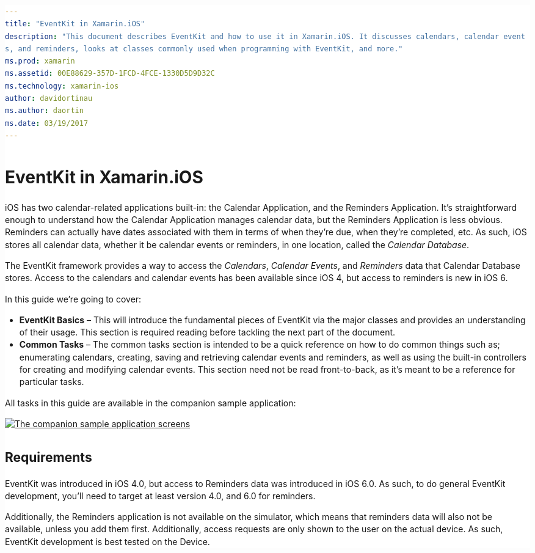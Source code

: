 ```yaml
---
title: "EventKit in Xamarin.iOS"
description: "This document describes EventKit and how to use it in Xamarin.iOS. It discusses calendars, calendar events, and reminders, looks at classes commonly used when programming with EventKit, and more."
ms.prod: xamarin
ms.assetid: 00E88629-357D-1FCD-4FCE-1330D5D9D32C
ms.technology: xamarin-ios
author: davidortinau
ms.author: daortin
ms.date: 03/19/2017
---
```


# EventKit in Xamarin.iOS

iOS has two calendar-related applications built-in: the Calendar Application,
and the Reminders Application. It’s straightforward enough to understand how the Calendar Application manages calendar data, but the Reminders Application is less obvious. Reminders can actually have dates associated with them in terms of when
they’re due, when they’re completed, etc. As such, iOS stores all calendar
data, whether it be calendar events or reminders, in one location, called the *Calendar Database*.

The EventKit framework provides a way to access the *Calendars*, *Calendar Events*, and *Reminders* data that Calendar Database
stores. Access to the calendars and calendar events has been available since iOS
4, but access to reminders is new in iOS 6.

In this guide we’re going to cover:

- **EventKit Basics** – This will introduce the fundamental pieces of EventKit via the major classes and provides an understanding of their usage. This section is required reading before tackling the next part of the document. 
- **Common Tasks** – The common tasks section is intended to be a quick reference on how to do common things such as; enumerating calendars, creating, saving and retrieving calendar events and reminders, as well as using the built-in controllers for creating and modifying calendar events. This section need not be read front-to-back, as it’s meant to be a reference for particular tasks. 

All tasks in this guide are available in the companion sample
application:

 [![The companion sample application screens](eventkit-images/01.png)](eventkit-images/01.png#lightbox)

## Requirements

EventKit was introduced in iOS 4.0, but access to Reminders data was
introduced in iOS 6.0. As such, to do general EventKit development, you’ll
need to target at least version 4.0, and 6.0 for reminders.

Additionally, the Reminders application is not available on the simulator,
which means that reminders data will also not be available, unless you add them
first. Additionally, access requests are only shown to the user on the actual
device. As such, EventKit development is best tested on the Device.
